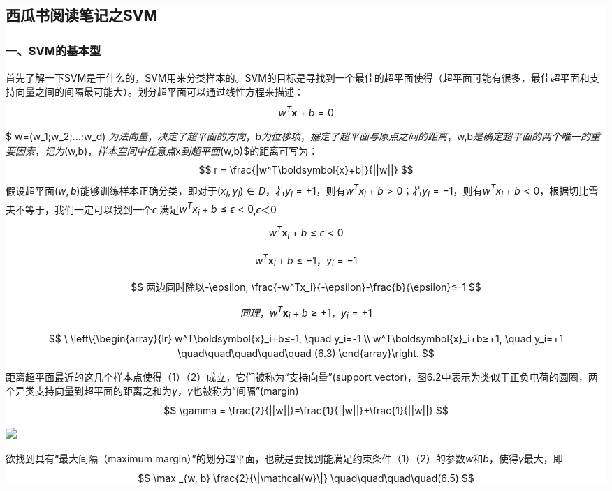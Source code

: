 ## 西瓜书阅读笔记之SVM

### 一、SVM的基本型

首先了解一下SVM是干什么的，SVM用来分类样本的。SVM的目标是寻找到一个最佳的超平面使得（超平面可能有很多，最佳超平面和支持向量之间的间隔最可能大）。划分超平面可以通过线性方程来描述：
$$
w^T\boldsymbol{x}+b = 0
$$

$ w=(w_1;w_2;...;w_d) $为法向量，决定了超平面的方向，$b$为位移项，据定了超平面与原点之间的距离，$w,b$是确定超平面的两个唯一的重要因素，记为$(w,b)$，样本空间中任意点$x$到超平面$(w,b)$的距离可写为：
$$
r = \frac{|w^T\boldsymbol{x}+b|}{||w||}
$$
假设超平面$(w,b)$能够训练样本正确分类，即对于$(x_i, y_i) \in D$，若$y_i = +1$，则有$w^Tx_i+b>0$；若$y_i=-1$，则有$w^Tx_i+b<0$，根据切比雪夫不等于，我们一定可以找到一个$\epsilon$ 满足$w^Tx_i+b≤\epsilon<0$,$\epsilon＜0$ 
$$
w^T\boldsymbol{x}_i+b≤ \epsilon < 0
$$

$$
w^T\boldsymbol{x}_i+b≤-1， y_i=-1
$$

$$
两边同时除以-\epsilon, \frac{-w^Tx_i}{-\epsilon}-\frac{b}{\epsilon}≤-1
$$

$$
同理，w^T\boldsymbol{x}_i+b≥+1， y_i=+1
$$

$$
\
\left\{\begin{array}{lr}   
w^T\boldsymbol{x}_i+b≤-1, \quad y_i=-1 \\ 
w^T\boldsymbol{x}_i+b≥+1, \quad y_i=+1   \quad\quad\quad\quad\quad  (6.3)
\end{array}\right.
$$



距离超平面最近的这几个样本点使得（1）（2）成立，它们被称为“支持向量”(support vector)，图6.2中表示为类似于正负电荷的圆圈，两个异类支持向量到超平面的距离之和为$\gamma$，$\gamma$也被称为“间隔”(margin)
$$
\gamma = \frac{2}{||w||}=\frac{1}{||w||}+\frac{1}{||w||}
$$


![](https://img2022.cnblogs.com/blog/1195588/202204/1195588-20220420091903333-1827856908.png)

欲找到具有“最大间隔（maximum margin）”的划分超平面，也就是要找到能满足约束条件（1）（2）的参数$w$和$b$，使得$\gamma$最大，即
$$
\max _{w, b} \frac{2}{\|\mathcal{w}\|}    \quad\quad\quad\quad(6.5)
$$
